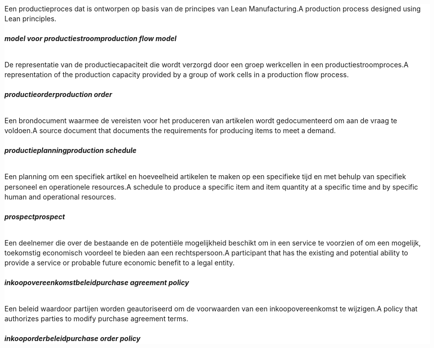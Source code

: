 <span data-ttu-id="85404-334">Een productieproces dat is ontworpen op basis van de principes van Lean Manufacturing.</span><span class="sxs-lookup"><span data-stu-id="85404-334">A production process designed using Lean principles.</span></span>

###### <a name="production-flow-model"></a><span data-ttu-id="85404-335">**model voor productiestroom**</span><span class="sxs-lookup"><span data-stu-id="85404-335">**production flow model**</span></span>

<span data-ttu-id="85404-336">De representatie van de productiecapaciteit die wordt verzorgd door een groep werkcellen in een productiestroomproces.</span><span class="sxs-lookup"><span data-stu-id="85404-336">A representation of the production capacity provided by a group of work cells in a production flow process.</span></span>

###### <a name="production-order"></a><span data-ttu-id="85404-337">**productieorder**</span><span class="sxs-lookup"><span data-stu-id="85404-337">**production order**</span></span>

<span data-ttu-id="85404-338">Een brondocument waarmee de vereisten voor het produceren van artikelen wordt gedocumenteerd om aan de vraag te voldoen.</span><span class="sxs-lookup"><span data-stu-id="85404-338">A source document that documents the requirements for producing items to meet a demand.</span></span>

###### <a name="production-schedule"></a><span data-ttu-id="85404-339">**productieplanning**</span><span class="sxs-lookup"><span data-stu-id="85404-339">**production schedule**</span></span>

<span data-ttu-id="85404-340">Een planning om een specifiek artikel en hoeveelheid artikelen te maken op een specifieke tijd en met behulp van specifiek personeel en operationele resources.</span><span class="sxs-lookup"><span data-stu-id="85404-340">A schedule to produce a specific item and item quantity at a specific time and by specific human and operational resources.</span></span>

###### <a name="prospect"></a><span data-ttu-id="85404-341">**prospect**</span><span class="sxs-lookup"><span data-stu-id="85404-341">**prospect**</span></span>

<span data-ttu-id="85404-342">Een deelnemer die over de bestaande en de potentiële mogelijkheid beschikt om in een service te voorzien of om een mogelijk, toekomstig economisch voordeel te bieden aan een rechtspersoon.</span><span class="sxs-lookup"><span data-stu-id="85404-342">A participant that has the existing and potential ability to provide a service or probable future economic benefit to a legal entity.</span></span>

###### <a name="purchase-agreement-policy"></a><span data-ttu-id="85404-343">**inkoopovereenkomstbeleid**</span><span class="sxs-lookup"><span data-stu-id="85404-343">**purchase agreement policy**</span></span>

<span data-ttu-id="85404-344">Een beleid waardoor partijen worden geautoriseerd om de voorwaarden van een inkoopovereenkomst te wijzigen.</span><span class="sxs-lookup"><span data-stu-id="85404-344">A policy that authorizes parties to modify purchase agreement terms.</span></span>

###### <a name="purchase-order-policy"></a><span data-ttu-id="85404-345">**inkooporderbeleid**</span><span class="sxs-lookup"><span data-stu-id="85404-345">**purchase order policy**</span></span>
